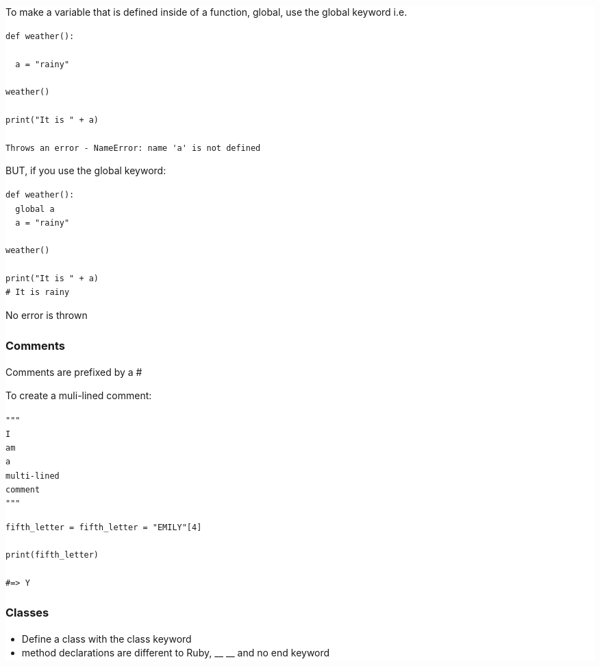 To make a variable that is defined inside of a function, global, use the global keyword i.e.
```html
def weather():
   
  a = "rainy"

weather()

print("It is " + a)

Throws an error - NameError: name 'a' is not defined

```
BUT, if you use the global keyword:

```html
def weather():
  global a 
  a = "rainy"

weather()

print("It is " + a)
# It is rainy
```

No error is thrown

### Comments

Comments are prefixed by a #

To create a muli-lined comment:
```html
"""
I 
am
a
multi-lined
comment
"""
```
```html
fifth_letter = fifth_letter = "EMILY"[4]

print(fifth_letter)

#=> Y
```


### Classes

* Define a class with the class keyword
* method declarations are different to Ruby, __ __ and no end keyword
